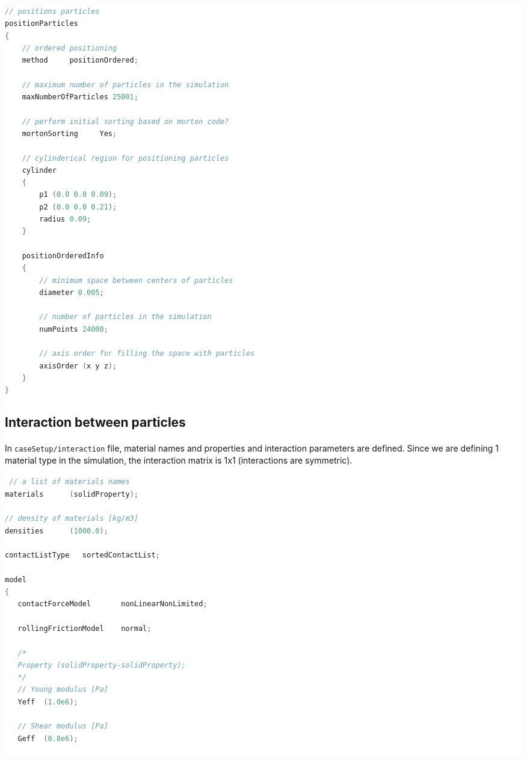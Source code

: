 ```C++
// positions particles 
positionParticles
{
    // ordered positioning
    method     positionOrdered;     

    // maximum number of particles in the simulation
    maxNumberOfParticles 25001;
    
    // perform initial sorting based on morton code? 
    mortonSorting     Yes;             
    
    // cylinderical region for positioning particles 
    cylinder
    {
        p1 (0.0 0.0 0.09);    
        p2 (0.0 0.0 0.21);
        radius 0.09;
    }

    positionOrderedInfo
    {
        // minimum space between centers of particles
        diameter 0.005;
        
        // number of particles in the simulation          
        numPoints 24000;
    
        // axis order for filling the space with particles             
        axisOrder (x y z);  
    }
}
```

 ## Interaction between particles
 In `caseSetup/interaction` file, material names and properties and interaction parameters are defined. Since we are defining 1 material type in the simulation, the interaction matrix is 1x1 (interactions are symmetric). 
```C++
 // a list of materials names
materials      (solidProperty);

// density of materials [kg/m3]
densities      (1000.0);   

contactListType   sortedContactList; 

model
{
   contactForceModel       nonLinearNonLimited;
    
   rollingFrictionModel    normal;
   
   /*
   Property (solidProperty-solidProperty);
   */
   // Young modulus [Pa]
   Yeff  (1.0e6);       

   // Shear modulus [Pa]
   Geff  (0.8e6);       
    
```
